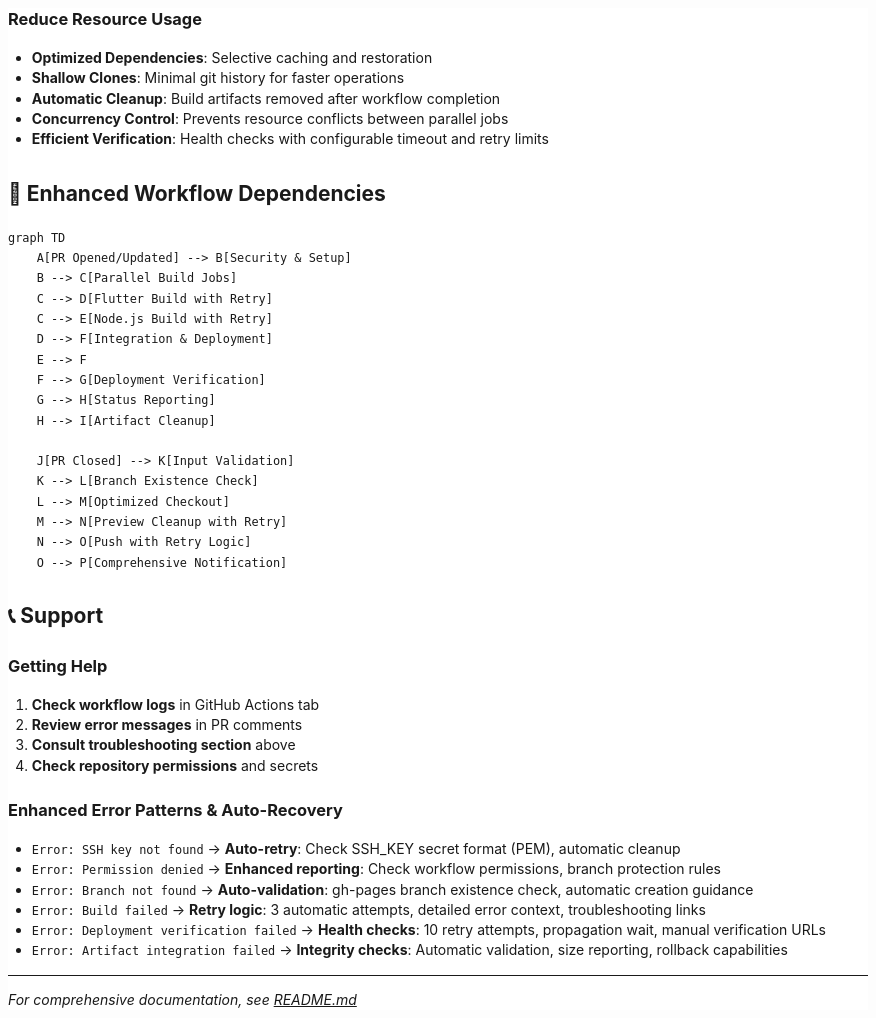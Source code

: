 ### Reduce Resource Usage
- **Optimized Dependencies**: Selective caching and restoration
- **Shallow Clones**: Minimal git history for faster operations
- **Automatic Cleanup**: Build artifacts removed after workflow completion
- **Concurrency Control**: Prevents resource conflicts between parallel jobs
- **Efficient Verification**: Health checks with configurable timeout and retry limits

## 🔄 Enhanced Workflow Dependencies

```mermaid
graph TD
    A[PR Opened/Updated] --> B[Security & Setup]
    B --> C[Parallel Build Jobs]
    C --> D[Flutter Build with Retry]
    C --> E[Node.js Build with Retry]
    D --> F[Integration & Deployment]
    E --> F
    F --> G[Deployment Verification]
    G --> H[Status Reporting]
    H --> I[Artifact Cleanup]
    
    J[PR Closed] --> K[Input Validation]
    K --> L[Branch Existence Check]
    L --> M[Optimized Checkout]
    M --> N[Preview Cleanup with Retry]
    N --> O[Push with Retry Logic]
    O --> P[Comprehensive Notification]
```

## 📞 Support

### Getting Help
1. **Check workflow logs** in GitHub Actions tab
2. **Review error messages** in PR comments
3. **Consult troubleshooting section** above
4. **Check repository permissions** and secrets

### Enhanced Error Patterns & Auto-Recovery
- `Error: SSH key not found` → **Auto-retry**: Check SSH_KEY secret format (PEM), automatic cleanup
- `Error: Permission denied` → **Enhanced reporting**: Check workflow permissions, branch protection rules
- `Error: Branch not found` → **Auto-validation**: gh-pages branch existence check, automatic creation guidance
- `Error: Build failed` → **Retry logic**: 3 automatic attempts, detailed error context, troubleshooting links
- `Error: Deployment verification failed` → **Health checks**: 10 retry attempts, propagation wait, manual verification URLs
- `Error: Artifact integration failed` → **Integrity checks**: Automatic validation, size reporting, rollback capabilities

---

*For comprehensive documentation, see [README.md](./README.md)*
